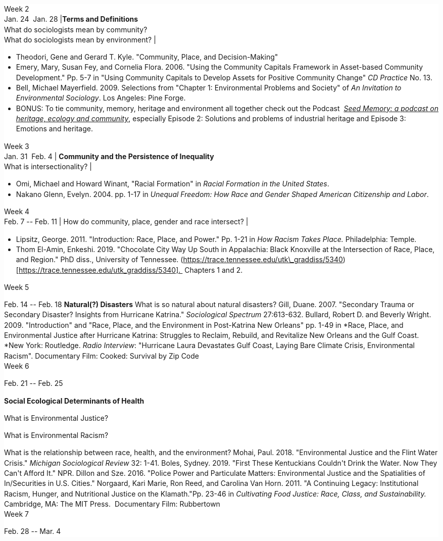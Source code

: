 Week 2<br />Jan. 24 &#151; Jan. 28 |**Terms and Definitions**<br />What do sociologists mean by community?<br />What do sociologists mean by environment? | <ul><li>Theodori, Gene and Gerard T. Kyle. "Community, Place, and Decision-Making"</li><li>Emery, Mary, Susan Fey, and Cornelia Flora. 2006. "Using the Community Capitals Framework in Asset-based Community Development." Pp. 5-7 in "Using Community Capitals to Develop Assets for Positive Community Change" *CD Practice* No. 13.</li><li>Bell, Michael Mayerfield. 2009. Selections from "Chapter 1: Environmental Problems and Society" of *An Invitation to Environmental Sociology*. Los Angeles: Pine Forge.</li><li>BONUS: To tie community, memory, heritage and environment all together check out the Podcast &#151; [*Seed Memory: a podcast on heritage, ecology and community*](https://waag.org/en/article/seed-memory-podcast-heritage-ecology-and-community), especially Episode 2: Solutions and problems of industrial heritage and Episode 3: Emotions and heritage.</li></ul>
Week 3 <br />Jan. 31 &#151; Feb. 4 | **Community and the Persistence of Inequality**<br />What is intersectionality? | <ul><li>Omi, Michael and Howard Winant, "Racial Formation" in *Racial Formation in the United States*.</li><li>Nakano Glenn, Evelyn. 2004. pp. 1-17 in *Unequal Freedom: How Race and Gender Shaped American Citizenship and Labor*.</li></ul>
Week 4<br />Feb. 7 -- Feb. 11 | How do community, place, gender and race intersect? | <ul><li>Lipsitz, George. 2011. "Introduction: Race, Place, and Power." Pp. 1-21 in *How Racism Takes Place.* Philadelphia: Temple.</li><li>Thom El-Amin, Enkeshi. 2019. "Chocolate City Way Up South in Appalachia: Black Knoxville at the Intersection of Race, Place, and Region." PhD diss., University of Tennessee. (https://trace.tennessee.edu/utk\_graddiss/5340)[https://trace.tennessee.edu/utk_graddiss/5340].  Chapters 1 and 2.</li></ul>

Week 5 

Feb. 14 -- Feb. 18
**Natural\(?\) Disasters** 
What is so natural about natural disasters?
Gill, Duane. 2007. "Secondary Trauma or Secondary Disaster? Insights from Hurricane Katrina." *Sociological Spectrum* 27:613-632. Bullard, Robert D. and Beverly Wright. 2009. "Introduction" and "Race, Place, and the Environment in Post-Katrina New Orleans" pp. 1-49 in *Race, Place, and Environmental Justice after Hurricane Katrina: Struggles to Reclaim, Rebuild, and Revitalize New Orleans and the Gulf Coast. *New York: Routledge. *Radio Interview*: "Hurricane Laura Devastates Gulf Coast, Laying Bare Climate Crisis, Environmental Racism". Documentary Film: Cooked: Survival by Zip Code      
Week 6 

Feb. 21 -- Feb. 25


**Social Ecological Determinants of Health**

What is Environmental Justice? 

What is Environmental Racism? 


What is the relationship between race, health, and the environment?
Mohai, Paul. 2018. "Environmental Justice and the Flint Water Crisis." *Michigan Sociological Review* 32: 1-41. Boles, Sydney. 2019. "First These Kentuckians Couldn't Drink the Water. Now They Can't Afford It." NPR. Dillon and Sze. 2016. "Police Power and Particulate Matters: Environmental Justice and the Spatialities of In/Securities in U.S. Cities." Norgaard, Kari Marie, Ron Reed, and Carolina Van Horn. 2011. "A Continuing Legacy: Institutional Racism, Hunger, and Nutritional Justice on the Klamath."Pp. 23-46 in *Cultivating Food Justice: Race, Class, and Sustainability.* Cambridge, MA: The MIT Press.  Documentary Film: Rubbertown     
Week 7

Feb. 28 -- Mar. 4

